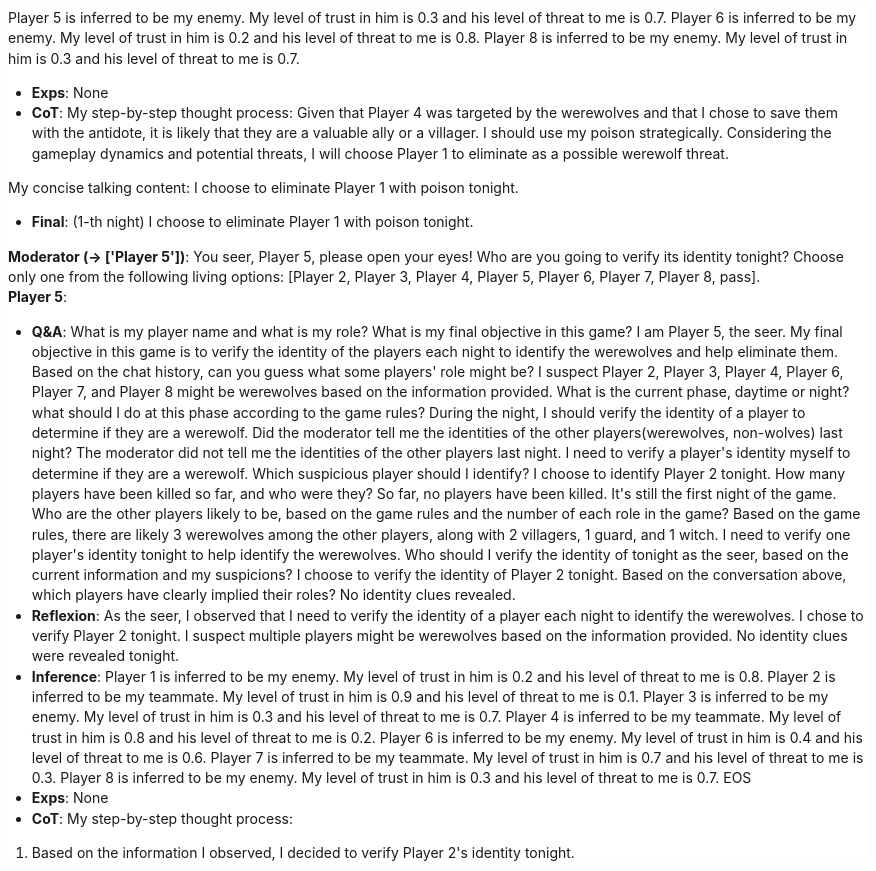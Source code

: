 Player 5 is inferred to be my enemy. My level of trust in him is 0.3 and his level of threat to me is 0.7.
Player 6 is inferred to be my enemy. My level of trust in him is 0.2 and his level of threat to me is 0.8.
Player 8 is inferred to be my enemy. My level of trust in him is 0.3 and his level of threat to me is 0.7.  
- **Exps**: None  
- **CoT**: My step-by-step thought process: Given that Player 4 was targeted by the werewolves and that I chose to save them with the antidote, it is likely that they are a valuable ally or a villager. I should use my poison strategically. Considering the gameplay dynamics and potential threats, I will choose Player 1 to eliminate as a possible werewolf threat.

My concise talking content: I choose to eliminate Player 1 with poison tonight.  

- **Final**: (1-th night) I choose to eliminate Player 1 with poison tonight.  

**Moderator (-> ['Player 5'])**: You seer, Player 5, please open your eyes! Who are you going to verify its identity tonight? Choose only one from the following living options: [Player 2, Player 3, Player 4, Player 5, Player 6, Player 7, Player 8, pass].   
**Player 5**:  
- **Q&A**: What is my player name and what is my role? What is my final objective in this game? I am Player 5, the seer. My final objective in this game is to verify the identity of the players each night to identify the werewolves and help eliminate them.
Based on the chat history, can you guess what some players' role might be? I suspect Player 2, Player 3, Player 4, Player 6, Player 7, and Player 8 might be werewolves based on the information provided.
What is the current phase, daytime or night? what should I do at this phase according to the game rules? During the night, I should verify the identity of a player to determine if they are a werewolf.
Did the moderator tell me the identities of the other players(werewolves, non-wolves) last night? The moderator did not tell me the identities of the other players last night. I need to verify a player's identity myself to determine if they are a werewolf.
Which suspicious player should I identify? I choose to identify Player 2 tonight.
How many players have been killed so far, and who were they? So far, no players have been killed. It's still the first night of the game.
Who are the other players likely to be, based on the game rules and the number of each role in the game? Based on the game rules, there are likely 3 werewolves among the other players, along with 2 villagers, 1 guard, and 1 witch. I need to verify one player's identity tonight to help identify the werewolves.
Who should I verify the identity of tonight as the seer, based on the current information and my suspicions? I choose to verify the identity of Player 2 tonight.
Based on the conversation above, which players have clearly implied their roles? No identity clues revealed.  
- **Reflexion**: As the seer, I observed that I need to verify the identity of a player each night to identify the werewolves. I chose to verify Player 2 tonight. I suspect multiple players might be werewolves based on the information provided. No identity clues were revealed tonight.  
- **Inference**: Player 1 is inferred to be my enemy. My level of trust in him is 0.2 and his level of threat to me is 0.8.
Player 2 is inferred to be my teammate. My level of trust in him is 0.9 and his level of threat to me is 0.1.
Player 3 is inferred to be my enemy. My level of trust in him is 0.3 and his level of threat to me is 0.7.
Player 4 is inferred to be my teammate. My level of trust in him is 0.8 and his level of threat to me is 0.2.
Player 6 is inferred to be my enemy. My level of trust in him is 0.4 and his level of threat to me is 0.6.
Player 7 is inferred to be my teammate. My level of trust in him is 0.7 and his level of threat to me is 0.3.
Player 8 is inferred to be my enemy. My level of trust in him is 0.3 and his level of threat to me is 0.7.
EOS  
- **Exps**: None  
- **CoT**: My step-by-step thought process:
1. Based on the information I observed, I decided to verify Player 2's identity tonight.